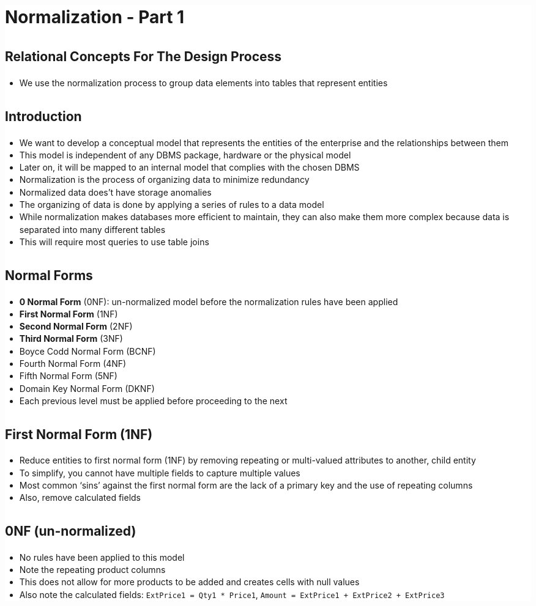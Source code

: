 # Normalization - Part 1

## Relational Concepts For The Design Process

- We use the normalization process to group data elements into tables that
  represent entities

## Introduction

- We want to develop a conceptual model that represents the entities of the
  enterprise and the relationships between them
- This model is independent of any DBMS package, hardware or the physical model
- Later on, it will be mapped to an internal model that complies with the chosen
  DBMS
- Normalization is the process of organizing data to minimize redundancy
- Normalized data does’t have storage anomalies
- The organizing of data is done by applying a series of rules to a data model
- While normalization makes databases more efficient to maintain, they can also
  make them more complex because data is separated into many different tables
- This will require most queries to use table joins

## Normal Forms

- **0 Normal Form** (0NF): un-normalized model before the normalization rules
  have been applied
- **First Normal Form** (1NF)
- **Second Normal Form** (2NF)
- **Third Normal Form** (3NF)
- Boyce Codd Normal Form (BCNF)
- Fourth Normal Form (4NF)
- Fifth Normal Form (5NF)
- Domain Key Normal Form (DKNF)
- Each previous level must be applied before proceeding to the next

## First Normal Form (1NF)

- Reduce entities to first normal form (1NF) by removing repeating or
  multi-valued attributes to another, child entity
- To simplify, you cannot have multiple fields to capture multiple values
- Most common ‘sins’ against the first normal form are the lack of a primary key
  and the use of repeating columns
- Also, remove calculated fields

## 0NF (un-normalized)

- No rules have been applied to this model
- Note the repeating product columns
- This does not allow for more products to be added and creates cells with null
  values
- Also note the calculated fields: `ExtPrice1 = Qty1 * Price1`,
  `Amount = ExtPrice1 + ExtPrice2 + ExtPrice3`
